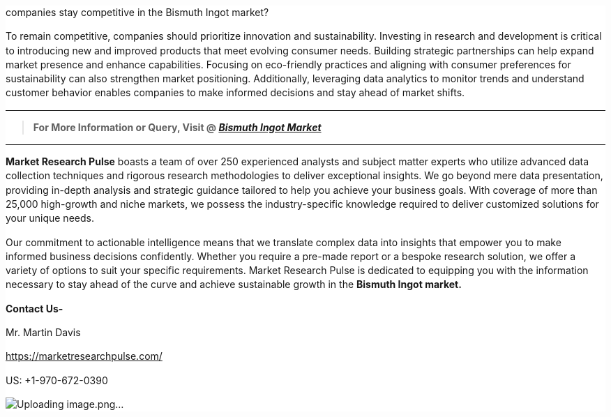 companies stay competitive in the Bismuth Ingot market?</strong></p><p>To remain competitive, companies should prioritize innovation and sustainability. Investing in research and development is critical to introducing new and improved products that meet evolving consumer needs. Building strategic partnerships can help expand market presence and enhance capabilities. Focusing on eco-friendly practices and aligning with consumer preferences for sustainability can also strengthen market positioning. Additionally, leveraging data analytics to monitor trends and understand customer behavior enables companies to make informed decisions and stay ahead of market shifts.</p><hr /><blockquote><p><strong>For More Information or Query, Visit @&nbsp;<em><a href="https://marketresearchpulse.com/report/97110/bismuth-ingot-market?utm_source=Linkedin&utm_medium=029">Bismuth Ingot Market</a></em></strong></p></blockquote><hr /><p><strong>Market Research Pulse</strong> boasts a team of over 250 experienced analysts and subject matter experts who utilize advanced data collection techniques and rigorous research methodologies to deliver exceptional insights. We go beyond mere data presentation, providing in-depth analysis and strategic guidance tailored to help you achieve your business goals. With coverage of more than 25,000 high-growth and niche markets, we possess the industry-specific knowledge required to deliver customized solutions for your unique needs.</p><p>Our commitment to actionable intelligence means that we translate complex data into insights that empower you to make informed business decisions confidently. Whether you require a pre-made report or a bespoke research solution, we offer a variety of options to suit your specific requirements. Market Research Pulse is dedicated to equipping you with the information necessary to stay ahead of the curve and achieve sustainable growth in the <strong>Bismuth Ingot market.</strong></p><p><strong>Contact Us-</strong></p><p>Mr. Martin Davis</p><p>https://marketresearchpulse.com/</p><p>US: +1-970-672-0390</p>
![Uploading image.png…]()
